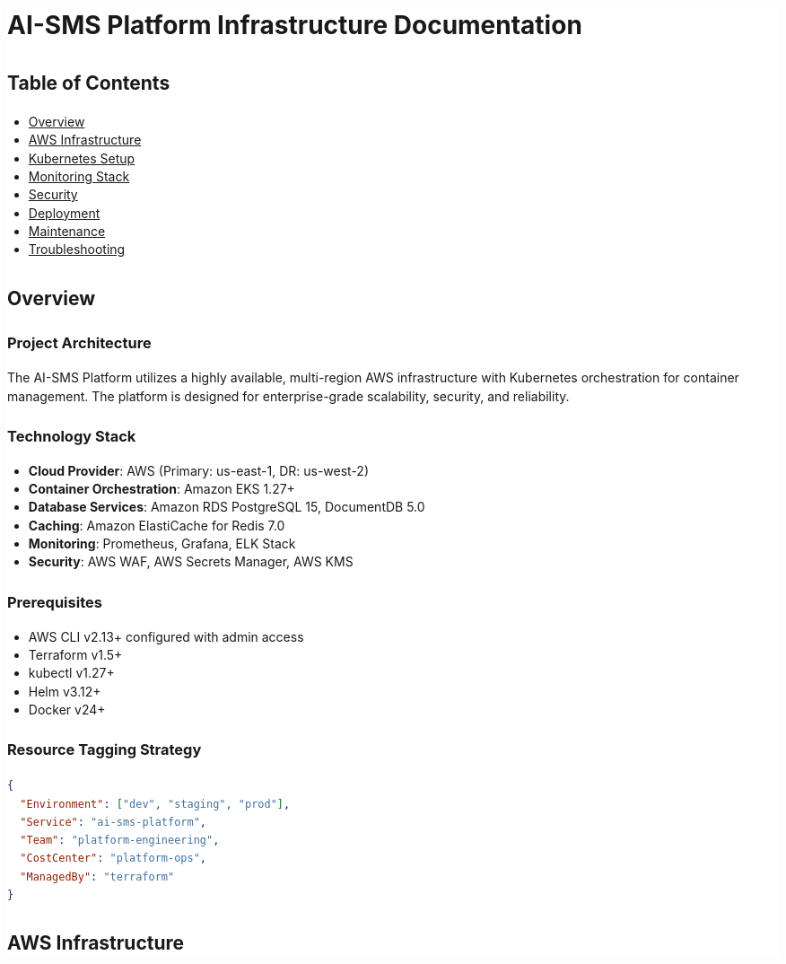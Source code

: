 # AI-SMS Platform Infrastructure Documentation

## Table of Contents
- [Overview](#overview)
- [AWS Infrastructure](#aws-infrastructure)
- [Kubernetes Setup](#kubernetes-setup)
- [Monitoring Stack](#monitoring-stack)
- [Security](#security)
- [Deployment](#deployment)
- [Maintenance](#maintenance)
- [Troubleshooting](#troubleshooting)

## Overview

### Project Architecture
The AI-SMS Platform utilizes a highly available, multi-region AWS infrastructure with Kubernetes orchestration for container management. The platform is designed for enterprise-grade scalability, security, and reliability.

### Technology Stack
- **Cloud Provider**: AWS (Primary: us-east-1, DR: us-west-2)
- **Container Orchestration**: Amazon EKS 1.27+
- **Database Services**: Amazon RDS PostgreSQL 15, DocumentDB 5.0
- **Caching**: Amazon ElastiCache for Redis 7.0
- **Monitoring**: Prometheus, Grafana, ELK Stack
- **Security**: AWS WAF, AWS Secrets Manager, AWS KMS

### Prerequisites
- AWS CLI v2.13+ configured with admin access
- Terraform v1.5+
- kubectl v1.27+
- Helm v3.12+
- Docker v24+

### Resource Tagging Strategy
```json
{
  "Environment": ["dev", "staging", "prod"],
  "Service": "ai-sms-platform",
  "Team": "platform-engineering",
  "CostCenter": "platform-ops",
  "ManagedBy": "terraform"
}
```

## AWS Infrastructure
